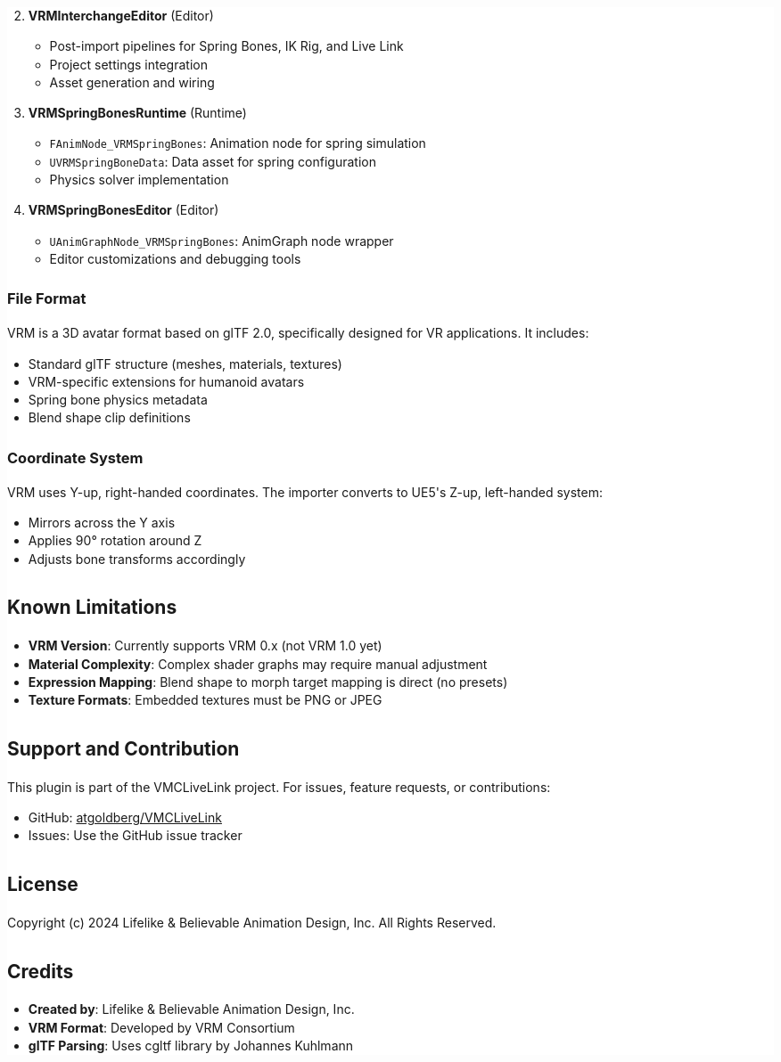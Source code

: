 2. **VRMInterchangeEditor** (Editor)
   - Post-import pipelines for Spring Bones, IK Rig, and Live Link
   - Project settings integration
   - Asset generation and wiring

3. **VRMSpringBonesRuntime** (Runtime)
   - `FAnimNode_VRMSpringBones`: Animation node for spring simulation
   - `UVRMSpringBoneData`: Data asset for spring configuration
   - Physics solver implementation

4. **VRMSpringBonesEditor** (Editor)
   - `UAnimGraphNode_VRMSpringBones`: AnimGraph node wrapper
   - Editor customizations and debugging tools

### File Format

VRM is a 3D avatar format based on glTF 2.0, specifically designed for VR applications. It includes:
- Standard glTF structure (meshes, materials, textures)
- VRM-specific extensions for humanoid avatars
- Spring bone physics metadata
- Blend shape clip definitions

### Coordinate System

VRM uses Y-up, right-handed coordinates. The importer converts to UE5's Z-up, left-handed system:
- Mirrors across the Y axis
- Applies 90° rotation around Z
- Adjusts bone transforms accordingly

## Known Limitations

- **VRM Version**: Currently supports VRM 0.x (not VRM 1.0 yet)
- **Material Complexity**: Complex shader graphs may require manual adjustment
- **Expression Mapping**: Blend shape to morph target mapping is direct (no presets)
- **Texture Formats**: Embedded textures must be PNG or JPEG

## Support and Contribution

This plugin is part of the VMCLiveLink project. For issues, feature requests, or contributions:
- GitHub: [atgoldberg/VMCLiveLink](https://github.com/atgoldberg/VMCLiveLink)
- Issues: Use the GitHub issue tracker

## License

Copyright (c) 2024 Lifelike & Believable Animation Design, Inc. All Rights Reserved.

## Credits

- **Created by**: Lifelike & Believable Animation Design, Inc.
- **VRM Format**: Developed by VRM Consortium
- **glTF Parsing**: Uses cgltf library by Johannes Kuhlmann
